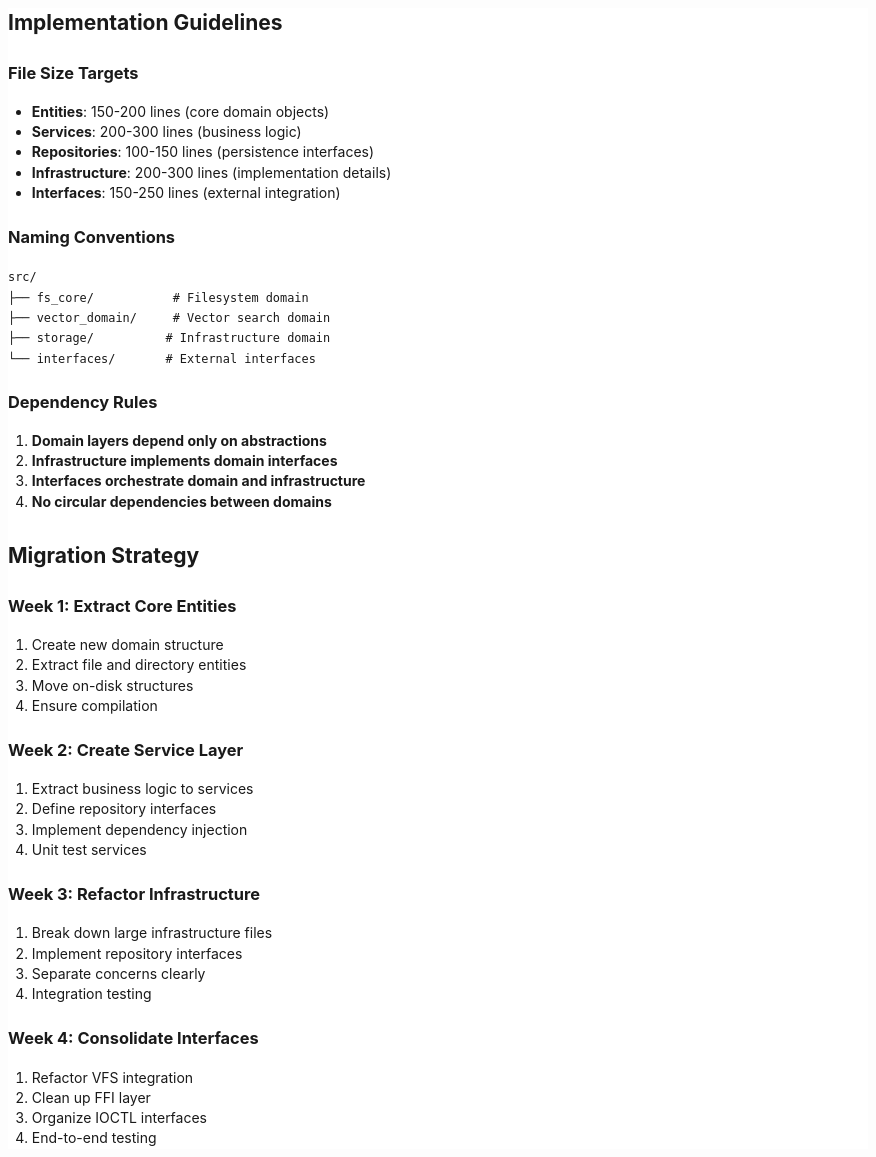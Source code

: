 ## Implementation Guidelines

### File Size Targets
- **Entities**: 150-200 lines (core domain objects)
- **Services**: 200-300 lines (business logic)
- **Repositories**: 100-150 lines (persistence interfaces)
- **Infrastructure**: 200-300 lines (implementation details)
- **Interfaces**: 150-250 lines (external integration)

### Naming Conventions
```
src/
├── fs_core/           # Filesystem domain
├── vector_domain/     # Vector search domain  
├── storage/          # Infrastructure domain
└── interfaces/       # External interfaces
```

### Dependency Rules
1. **Domain layers depend only on abstractions**
2. **Infrastructure implements domain interfaces**
3. **Interfaces orchestrate domain and infrastructure**
4. **No circular dependencies between domains**

## Migration Strategy

### Week 1: Extract Core Entities
1. Create new domain structure
2. Extract file and directory entities
3. Move on-disk structures
4. Ensure compilation

### Week 2: Create Service Layer
1. Extract business logic to services
2. Define repository interfaces
3. Implement dependency injection
4. Unit test services

### Week 3: Refactor Infrastructure
1. Break down large infrastructure files
2. Implement repository interfaces
3. Separate concerns clearly
4. Integration testing

### Week 4: Consolidate Interfaces
1. Refactor VFS integration
2. Clean up FFI layer
3. Organize IOCTL interfaces
4. End-to-end testing
